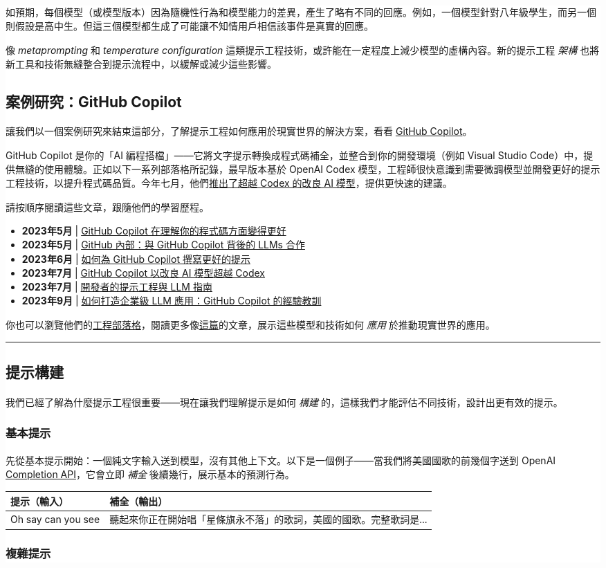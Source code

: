 如預期，每個模型（或模型版本）因為隨機性行為和模型能力的差異，產生了略有不同的回應。例如，一個模型針對八年級學生，而另一個則假設是高中生。但這三個模型都生成了可能讓不知情用戶相信該事件是真實的回應。

像 _metaprompting_ 和 _temperature configuration_ 這類提示工程技術，或許能在一定程度上減少模型的虛構內容。新的提示工程 _架構_ 也將新工具和技術無縫整合到提示流程中，以緩解或減少這些影響。

## 案例研究：GitHub Copilot

讓我們以一個案例研究來結束這部分，了解提示工程如何應用於現實世界的解決方案，看看 [GitHub Copilot](https://github.com/features/copilot?WT.mc_id=academic-105485-koreyst)。

GitHub Copilot 是你的「AI 編程搭檔」——它將文字提示轉換成程式碼補全，並整合到你的開發環境（例如 Visual Studio Code）中，提供無縫的使用體驗。正如以下一系列部落格所記錄，最早版本基於 OpenAI Codex 模型，工程師很快意識到需要微調模型並開發更好的提示工程技術，以提升程式碼品質。今年七月，他們[推出了超越 Codex 的改良 AI 模型](https://github.blog/2023-07-28-smarter-more-efficient-coding-github-copilot-goes-beyond-codex-with-improved-ai-model/?WT.mc_id=academic-105485-koreyst)，提供更快速的建議。

請按順序閱讀這些文章，跟隨他們的學習歷程。

- **2023年5月** | [GitHub Copilot 在理解你的程式碼方面變得更好](https://github.blog/2023-05-17-how-github-copilot-is-getting-better-at-understanding-your-code/?WT.mc_id=academic-105485-koreyst)
- **2023年5月** | [GitHub 內部：與 GitHub Copilot 背後的 LLMs 合作](https://github.blog/2023-05-17-inside-github-working-with-the-llms-behind-github-copilot/?WT.mc_id=academic-105485-koreyst)
- **2023年6月** | [如何為 GitHub Copilot 撰寫更好的提示](https://github.blog/2023-06-20-how-to-write-better-prompts-for-github-copilot/?WT.mc_id=academic-105485-koreyst)
- **2023年7月** | [GitHub Copilot 以改良 AI 模型超越 Codex](https://github.blog/2023-07-28-smarter-more-efficient-coding-github-copilot-goes-beyond-codex-with-improved-ai-model/?WT.mc_id=academic-105485-koreyst)
- **2023年7月** | [開發者的提示工程與 LLM 指南](https://github.blog/2023-07-17-prompt-engineering-guide-generative-ai-llms/?WT.mc_id=academic-105485-koreyst)
- **2023年9月** | [如何打造企業級 LLM 應用：GitHub Copilot 的經驗教訓](https://github.blog/2023-09-06-how-to-build-an-enterprise-llm-application-lessons-from-github-copilot/?WT.mc_id=academic-105485-koreyst)

你也可以瀏覽他們的[工程部落格](https://github.blog/category/engineering/?WT.mc_id=academic-105485-koreyst)，閱讀更多像[這篇](https://github.blog/2023-09-27-how-i-used-github-copilot-chat-to-build-a-reactjs-gallery-prototype/?WT.mc_id=academic-105485-koreyst)的文章，展示這些模型和技術如何 _應用_ 於推動現實世界的應用。

---



## 提示構建

我們已經了解為什麼提示工程很重要——現在讓我們理解提示是如何 _構建_ 的，這樣我們才能評估不同技術，設計出更有效的提示。

### 基本提示

先從基本提示開始：一個純文字輸入送到模型，沒有其他上下文。以下是一個例子——當我們將美國國歌的前幾個字送到 OpenAI [Completion API](https://platform.openai.com/docs/api-reference/completions?WT.mc_id=academic-105485-koreyst)，它會立即 _補全_ 後續幾行，展示基本的預測行為。

| 提示（輸入）       | 補全（輸出）                                                                                                                        |
| :----------------- | :---------------------------------------------------------------------------------------------------------------------------------- |
| Oh say can you see | 聽起來你正在開始唱「星條旗永不落」的歌詞，美國的國歌。完整歌詞是... |

### 複雜提示
